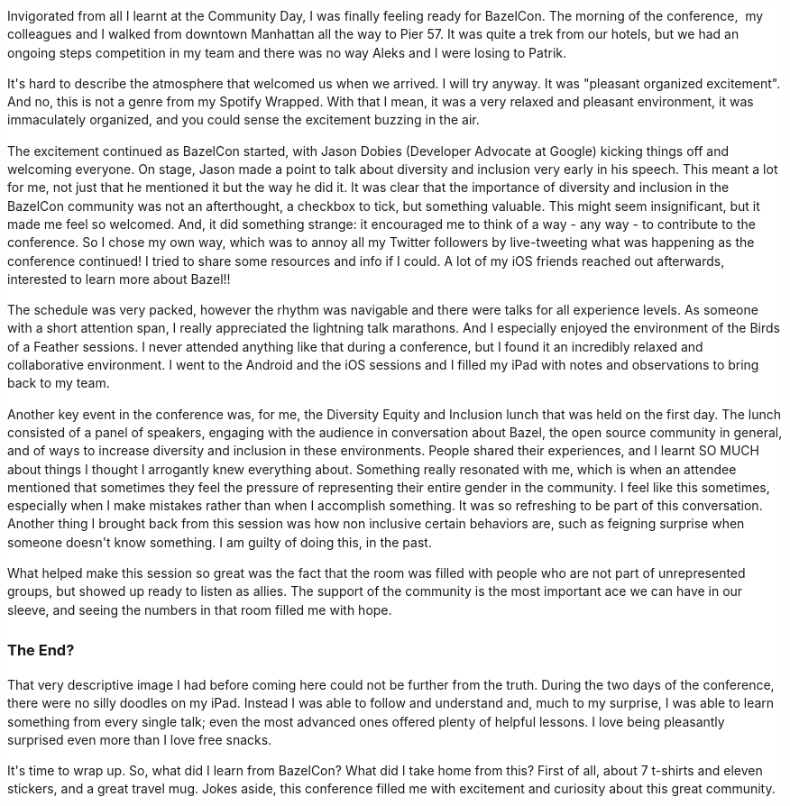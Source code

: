 Invigorated from all I learnt at the Community Day, I was finally feeling ready for BazelCon. The morning of the conference,  my colleagues and I walked from downtown Manhattan all the way to Pier 57. It was quite a trek from our hotels, but we had an ongoing steps competition in my team and there was no way Aleks and I were losing to Patrik. 

It's hard to describe the atmosphere that welcomed us when we arrived. I will try anyway. It was "pleasant organized excitement". And no, this is not a genre from my Spotify Wrapped. With that I mean, it was a very relaxed and pleasant environment, it was immaculately organized, and you could sense the excitement buzzing in the air.

The excitement continued as BazelCon started, with Jason Dobies (Developer Advocate at Google) kicking things off and welcoming everyone. On stage, Jason made a point to talk about diversity and inclusion very early in his speech. This meant a lot for me, not just that he mentioned it but the way he did it. It was clear that the importance of diversity and inclusion in the BazelCon community was not an afterthought, a checkbox to tick, but something valuable. This might seem insignificant, but it made me feel so welcomed. And, it did something strange: it encouraged me to think of a way - any way - to contribute to the conference. So I chose my own way, which was to annoy all my Twitter followers by live-tweeting what was happening as the conference continued! I tried to share some resources and info if I could. A lot of my iOS friends reached out afterwards, interested to learn more about Bazel!!

The schedule was very packed, however the rhythm was navigable and there were talks for all experience levels. As someone with a short attention span, I really appreciated the lightning talk marathons. And I especially enjoyed the environment of the Birds of a Feather sessions. I never attended anything like that during a conference, but I found it an incredibly relaxed and collaborative environment. I went to the Android and the iOS sessions and I filled my iPad with notes and observations to bring back to my team.

Another key event in the conference was, for me, the Diversity Equity and Inclusion lunch that was held on the first day. The lunch consisted of a panel of speakers, engaging with the audience in conversation about Bazel, the open source community in general, and of ways to increase diversity and inclusion in these environments. People shared their experiences, and I learnt SO MUCH about things I thought I arrogantly knew everything about. Something really resonated with me, which is when an attendee mentioned that sometimes they feel the pressure of representing their entire gender in the community. I feel like this sometimes, especially when I make mistakes rather than when I accomplish something. It was so refreshing to be part of this conversation. Another thing I brought back from this session was how non inclusive certain behaviors are, such as feigning surprise when someone doesn't know something. I am guilty of doing this, in the past.

What helped make this session so great was the fact that the room was filled with people who are not part of unrepresented groups, but showed up ready to listen as allies. The support of the community is the most important ace we can have in our sleeve, and seeing the numbers in that room filled me with hope.

### The End?

That very descriptive image I had before coming here could not be further from the truth. During the two days of the conference, there were no silly doodles on my iPad. Instead I was able to follow and understand and, much to my surprise, I was able to learn something from every single talk; even the most advanced ones offered plenty of helpful lessons. I love being pleasantly surprised even more than I love free snacks.

It's time to wrap up. So, what did I learn from BazelCon? What did I take home from this? First of all, about 7 t-shirts and eleven stickers, and a great travel mug. Jokes aside, this conference filled me with excitement and curiosity about this great community.
